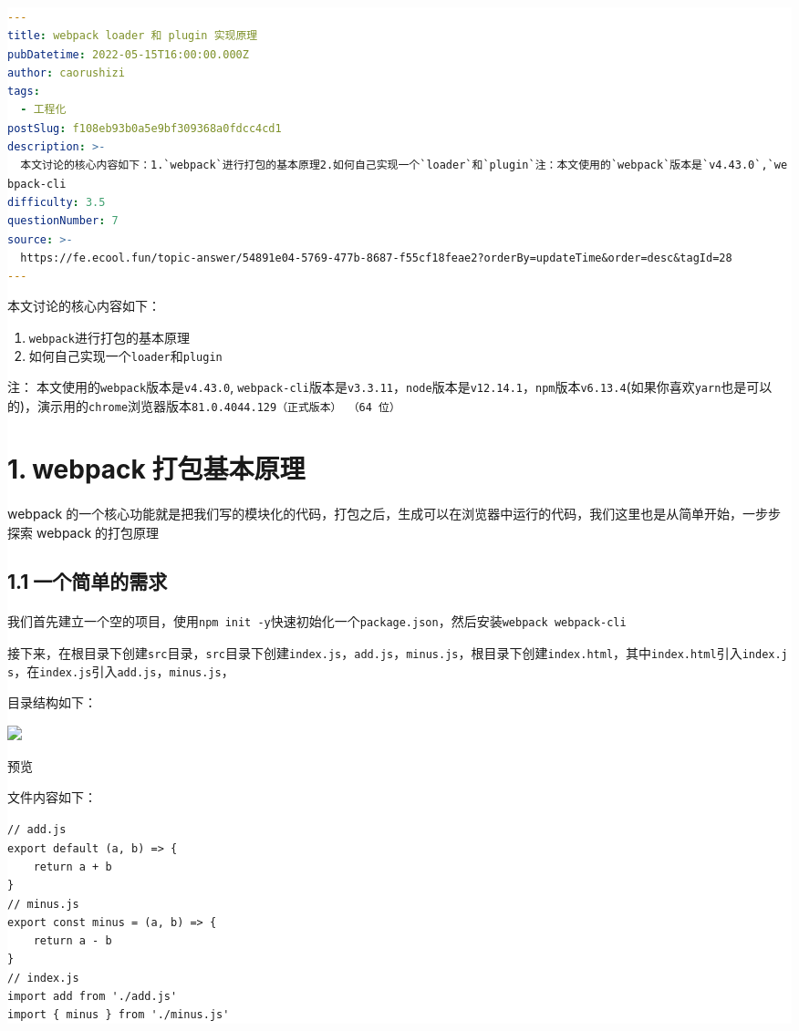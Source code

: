 ```yaml
---
title: webpack loader 和 plugin 实现原理
pubDatetime: 2022-05-15T16:00:00.000Z
author: caorushizi
tags:
  - 工程化
postSlug: f108eb93b0a5e9bf309368a0fdcc4cd1
description: >-
  本文讨论的核心内容如下：1.`webpack`进行打包的基本原理2.如何自己实现一个`loader`和`plugin`注：本文使用的`webpack`版本是`v4.43.0`,`webpack-cli
difficulty: 3.5
questionNumber: 7
source: >-
  https://fe.ecool.fun/topic-answer/54891e04-5769-477b-8687-f55cf18feae2?orderBy=updateTime&order=desc&tagId=28
---
```


本文讨论的核心内容如下：

1.  `webpack`进行打包的基本原理
2.  如何自己实现一个`loader`和`plugin`

注： 本文使用的`webpack`版本是`v4.43.0`, `webpack-cli`版本是`v3.3.11`，`node`版本是`v12.14.1`，`npm`版本`v6.13.4`(如果你喜欢`yarn`也是可以的)，演示用的`chrome`浏览器版本`81.0.4044.129（正式版本） （64 位）`

# 1\. webpack 打包基本原理

webpack 的一个核心功能就是把我们写的模块化的代码，打包之后，生成可以在浏览器中运行的代码，我们这里也是从简单开始，一步步探索 webpack 的打包原理

## 1.1 一个简单的需求

我们首先建立一个空的项目，使用`npm init -y`快速初始化一个`package.json`，然后安装`webpack webpack-cli`

接下来，在根目录下创建`src`目录，`src`目录下创建`index.js`，`add.js`，`minus.js`，根目录下创建`index.html`，其中`index.html`引入`index.js`，在`index.js`引入`add.js`，`minus.js`，

目录结构如下：

![](https://p1-jj.byteimg.com/tos-cn-i-t2oaga2asx/gold-user-assets/2020/5/3/171d9fbcada8b2c8~tplv-t2oaga2asx-image.image)

预览

文件内容如下：

    // add.js
    export default (a, b) => {
        return a + b
    }
    // minus.js
    export const minus = (a, b) => {
        return a - b
    }
    // index.js
    import add from './add.js'
    import { minus } from './minus.js'
